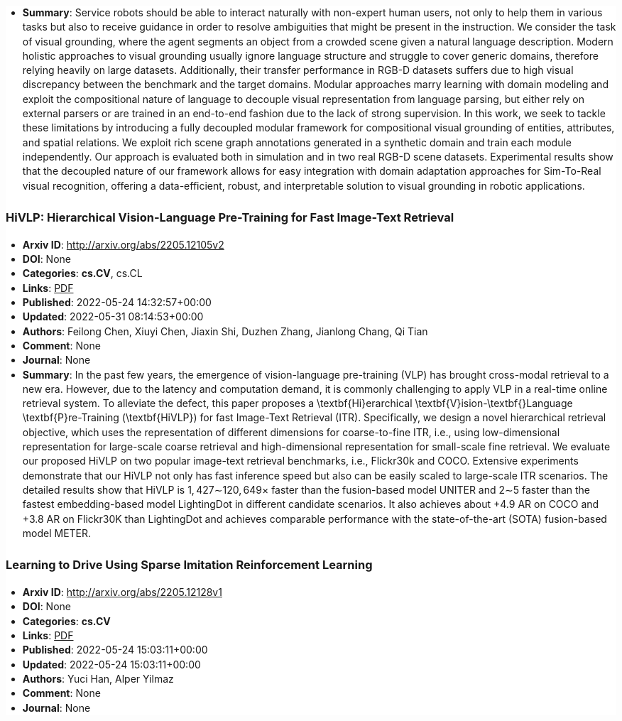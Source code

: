 - **Summary**: Service robots should be able to interact naturally with non-expert human users, not only to help them in various tasks but also to receive guidance in order to resolve ambiguities that might be present in the instruction. We consider the task of visual grounding, where the agent segments an object from a crowded scene given a natural language description. Modern holistic approaches to visual grounding usually ignore language structure and struggle to cover generic domains, therefore relying heavily on large datasets. Additionally, their transfer performance in RGB-D datasets suffers due to high visual discrepancy between the benchmark and the target domains. Modular approaches marry learning with domain modeling and exploit the compositional nature of language to decouple visual representation from language parsing, but either rely on external parsers or are trained in an end-to-end fashion due to the lack of strong supervision. In this work, we seek to tackle these limitations by introducing a fully decoupled modular framework for compositional visual grounding of entities, attributes, and spatial relations. We exploit rich scene graph annotations generated in a synthetic domain and train each module independently. Our approach is evaluated both in simulation and in two real RGB-D scene datasets. Experimental results show that the decoupled nature of our framework allows for easy integration with domain adaptation approaches for Sim-To-Real visual recognition, offering a data-efficient, robust, and interpretable solution to visual grounding in robotic applications.



### HiVLP: Hierarchical Vision-Language Pre-Training for Fast Image-Text Retrieval
- **Arxiv ID**: http://arxiv.org/abs/2205.12105v2
- **DOI**: None
- **Categories**: **cs.CV**, cs.CL
- **Links**: [PDF](http://arxiv.org/pdf/2205.12105v2)
- **Published**: 2022-05-24 14:32:57+00:00
- **Updated**: 2022-05-31 08:14:53+00:00
- **Authors**: Feilong Chen, Xiuyi Chen, Jiaxin Shi, Duzhen Zhang, Jianlong Chang, Qi Tian
- **Comment**: None
- **Journal**: None
- **Summary**: In the past few years, the emergence of vision-language pre-training (VLP) has brought cross-modal retrieval to a new era. However, due to the latency and computation demand, it is commonly challenging to apply VLP in a real-time online retrieval system. To alleviate the defect, this paper proposes a \textbf{Hi}erarchical \textbf{V}ision-\textbf{}Language \textbf{P}re-Training (\textbf{HiVLP}) for fast Image-Text Retrieval (ITR). Specifically, we design a novel hierarchical retrieval objective, which uses the representation of different dimensions for coarse-to-fine ITR, i.e., using low-dimensional representation for large-scale coarse retrieval and high-dimensional representation for small-scale fine retrieval. We evaluate our proposed HiVLP on two popular image-text retrieval benchmarks, i.e., Flickr30k and COCO. Extensive experiments demonstrate that our HiVLP not only has fast inference speed but also can be easily scaled to large-scale ITR scenarios. The detailed results show that HiVLP is $1,427$$\sim$$120,649\times$ faster than the fusion-based model UNITER and 2$\sim$5 faster than the fastest embedding-based model LightingDot in different candidate scenarios. It also achieves about +4.9 AR on COCO and +3.8 AR on Flickr30K than LightingDot and achieves comparable performance with the state-of-the-art (SOTA) fusion-based model METER.



### Learning to Drive Using Sparse Imitation Reinforcement Learning
- **Arxiv ID**: http://arxiv.org/abs/2205.12128v1
- **DOI**: None
- **Categories**: **cs.CV**
- **Links**: [PDF](http://arxiv.org/pdf/2205.12128v1)
- **Published**: 2022-05-24 15:03:11+00:00
- **Updated**: 2022-05-24 15:03:11+00:00
- **Authors**: Yuci Han, Alper Yilmaz
- **Comment**: None
- **Journal**: None